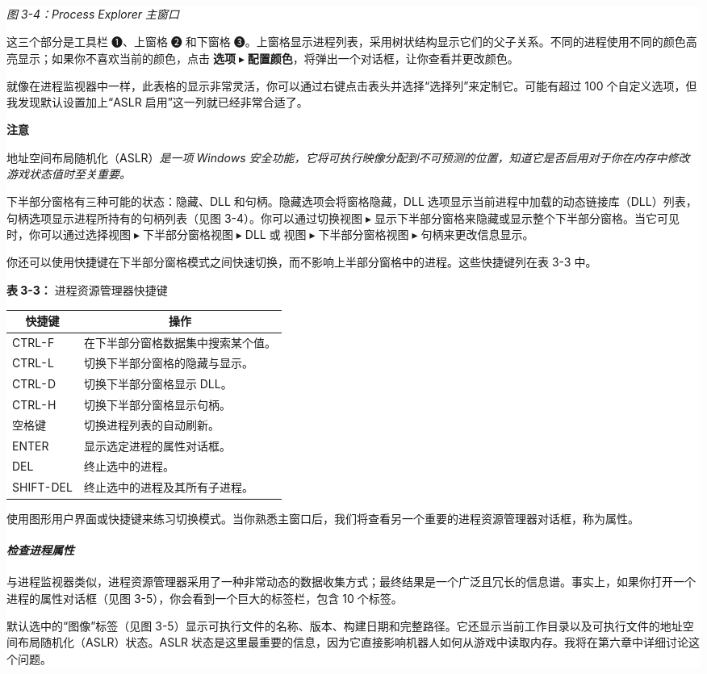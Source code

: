 *图 3-4：Process Explorer 主窗口*

这三个部分是工具栏 ➊、上窗格 ➋ 和下窗格 ➌。上窗格显示进程列表，采用树状结构显示它们的父子关系。不同的进程使用不同的颜色高亮显示；如果你不喜欢当前的颜色，点击 **选项** ▸ **配置颜色**，将弹出一个对话框，让你查看并更改颜色。

就像在进程监视器中一样，此表格的显示非常灵活，你可以通过右键点击表头并选择“选择列”来定制它。可能有超过 100 个自定义选项，但我发现默认设置加上“ASLR 启用”这一列就已经非常合适了。

**注意**

地址空间布局随机化（ASLR）*是一项 Windows 安全功能，它将可执行映像分配到不可预测的位置，知道它是否启用对于你在内存中修改游戏状态值时至关重要。*

下半部分窗格有三种可能的状态：隐藏、DLL 和句柄。隐藏选项会将窗格隐藏，DLL 选项显示当前进程中加载的动态链接库（DLL）列表，句柄选项显示进程所持有的句柄列表（见图 3-4）。你可以通过切换视图 ▸ 显示下半部分窗格来隐藏或显示整个下半部分窗格。当它可见时，你可以通过选择视图 ▸ 下半部分窗格视图 ▸ DLL 或 视图 ▸ 下半部分窗格视图 ▸ 句柄来更改信息显示。

你还可以使用快捷键在下半部分窗格模式之间快速切换，而不影响上半部分窗格中的进程。这些快捷键列在表 3-3 中。

**表 3-3：** 进程资源管理器快捷键

| **快捷键** | **操作** |
| --- | --- |
| CTRL-F | 在下半部分窗格数据集中搜索某个值。 |
| CTRL-L | 切换下半部分窗格的隐藏与显示。 |
| CTRL-D | 切换下半部分窗格显示 DLL。 |
| CTRL-H | 切换下半部分窗格显示句柄。 |
| 空格键 | 切换进程列表的自动刷新。 |
| ENTER | 显示选定进程的属性对话框。 |
| DEL | 终止选中的进程。 |
| SHIFT-DEL | 终止选中的进程及其所有子进程。 |

使用图形用户界面或快捷键来练习切换模式。当你熟悉主窗口后，我们将查看另一个重要的进程资源管理器对话框，称为属性。

#### ***检查进程属性***

与进程监视器类似，进程资源管理器采用了一种非常动态的数据收集方式；最终结果是一个广泛且冗长的信息谱。事实上，如果你打开一个进程的属性对话框（见图 3-5），你会看到一个巨大的标签栏，包含 10 个标签。

默认选中的“图像”标签（见图 3-5）显示可执行文件的名称、版本、构建日期和完整路径。它还显示当前工作目录以及可执行文件的地址空间布局随机化（ASLR）状态。ASLR 状态是这里最重要的信息，因为它直接影响机器人如何从游戏中读取内存。我将在第六章中详细讨论这个问题。
